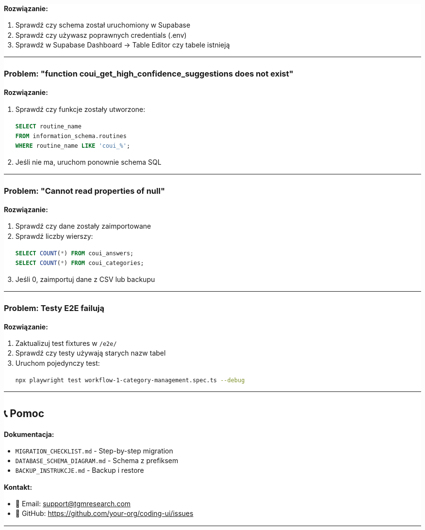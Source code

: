 **Rozwiązanie:**
1. Sprawdź czy schema został uruchomiony w Supabase
2. Sprawdź czy używasz poprawnych credentials (.env)
3. Sprawdź w Supabase Dashboard → Table Editor czy tabele istnieją

---

### Problem: "function coui_get_high_confidence_suggestions does not exist"

**Rozwiązanie:**
1. Sprawdź czy funkcje zostały utworzone:
   ```sql
   SELECT routine_name
   FROM information_schema.routines
   WHERE routine_name LIKE 'coui_%';
   ```
2. Jeśli nie ma, uruchom ponownie schema SQL

---

### Problem: "Cannot read properties of null"

**Rozwiązanie:**
1. Sprawdź czy dane zostały zaimportowane
2. Sprawdź liczby wierszy:
   ```sql
   SELECT COUNT(*) FROM coui_answers;
   SELECT COUNT(*) FROM coui_categories;
   ```
3. Jeśli 0, zaimportuj dane z CSV lub backupu

---

### Problem: Testy E2E failują

**Rozwiązanie:**
1. Zaktualizuj test fixtures w `/e2e/`
2. Sprawdź czy testy używają starych nazw tabel
3. Uruchom pojedynczy test:
   ```bash
   npx playwright test workflow-1-category-management.spec.ts --debug
   ```

---

## 📞 Pomoc

**Dokumentacja:**
- `MIGRATION_CHECKLIST.md` - Step-by-step migration
- `DATABASE_SCHEMA_DIAGRAM.md` - Schema z prefiksem
- `BACKUP_INSTRUKCJE.md` - Backup i restore

**Kontakt:**
- 📧 Email: support@tgmresearch.com
- 🐛 GitHub: https://github.com/your-org/coding-ui/issues

---